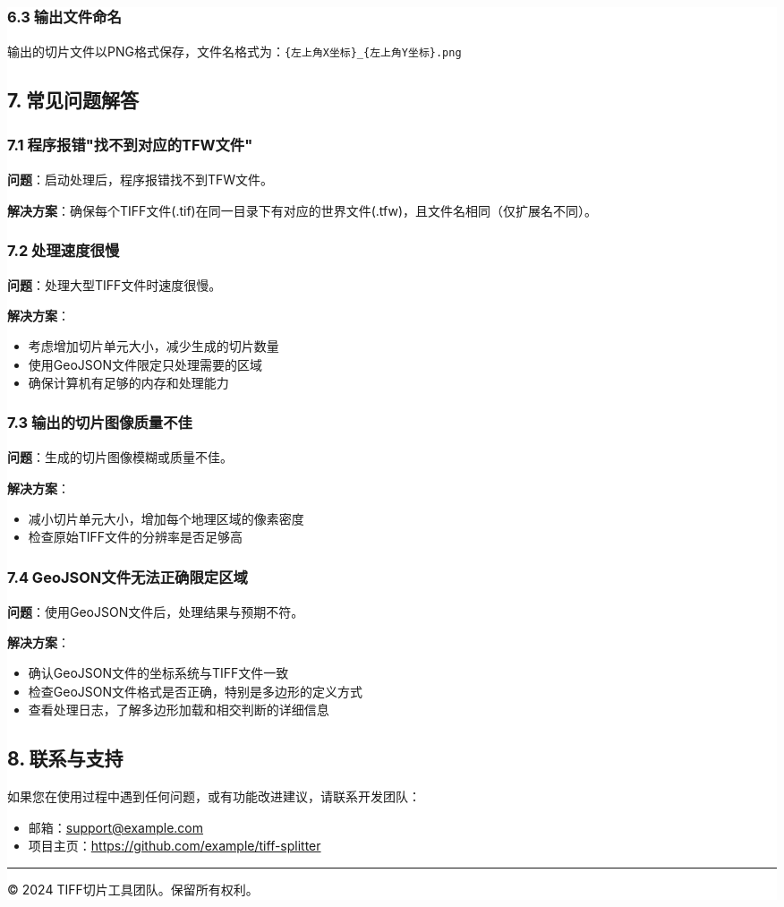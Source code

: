 ### 6.3 输出文件命名

输出的切片文件以PNG格式保存，文件名格式为：`{左上角X坐标}_{左上角Y坐标}.png`

## 7. 常见问题解答

### 7.1 程序报错"找不到对应的TFW文件"

**问题**：启动处理后，程序报错找不到TFW文件。

**解决方案**：确保每个TIFF文件(.tif)在同一目录下有对应的世界文件(.tfw)，且文件名相同（仅扩展名不同）。

### 7.2 处理速度很慢

**问题**：处理大型TIFF文件时速度很慢。

**解决方案**：
- 考虑增加切片单元大小，减少生成的切片数量
- 使用GeoJSON文件限定只处理需要的区域
- 确保计算机有足够的内存和处理能力

### 7.3 输出的切片图像质量不佳

**问题**：生成的切片图像模糊或质量不佳。

**解决方案**：
- 减小切片单元大小，增加每个地理区域的像素密度
- 检查原始TIFF文件的分辨率是否足够高

### 7.4 GeoJSON文件无法正确限定区域

**问题**：使用GeoJSON文件后，处理结果与预期不符。

**解决方案**：
- 确认GeoJSON文件的坐标系统与TIFF文件一致
- 检查GeoJSON文件格式是否正确，特别是多边形的定义方式
- 查看处理日志，了解多边形加载和相交判断的详细信息

## 8. 联系与支持

如果您在使用过程中遇到任何问题，或有功能改进建议，请联系开发团队：

- 邮箱：support@example.com
- 项目主页：https://github.com/example/tiff-splitter

---

© 2024 TIFF切片工具团队。保留所有权利。